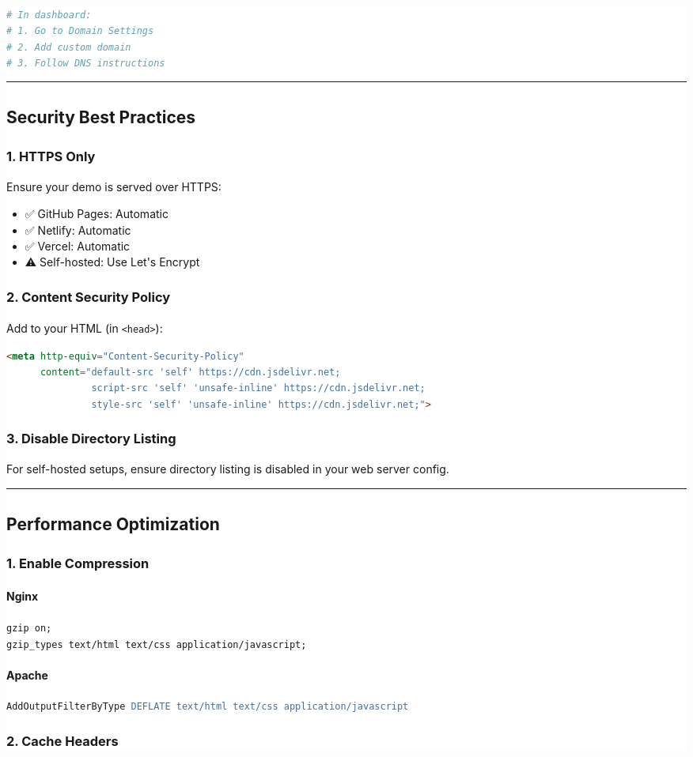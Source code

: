 ```bash
# In dashboard:
# 1. Go to Domain Settings
# 2. Add custom domain
# 3. Follow DNS instructions
```

---

## Security Best Practices

### 1. HTTPS Only

Ensure your demo is served over HTTPS:
- ✅ GitHub Pages: Automatic
- ✅ Netlify: Automatic
- ✅ Vercel: Automatic
- ⚠️ Self-hosted: Use Let's Encrypt

### 2. Content Security Policy

Add to your HTML (in `<head>`):

```html
<meta http-equiv="Content-Security-Policy" 
      content="default-src 'self' https://cdn.jsdelivr.net; 
               script-src 'self' 'unsafe-inline' https://cdn.jsdelivr.net; 
               style-src 'self' 'unsafe-inline' https://cdn.jsdelivr.net;">
```

### 3. Disable Directory Listing

For self-hosted setups, ensure directory listing is disabled in your web server config.

---

## Performance Optimization

### 1. Enable Compression

#### Nginx

```nginx
gzip on;
gzip_types text/html text/css application/javascript;
```

#### Apache

```apache
AddOutputFilterByType DEFLATE text/html text/css application/javascript
```

### 2. Cache Headers

